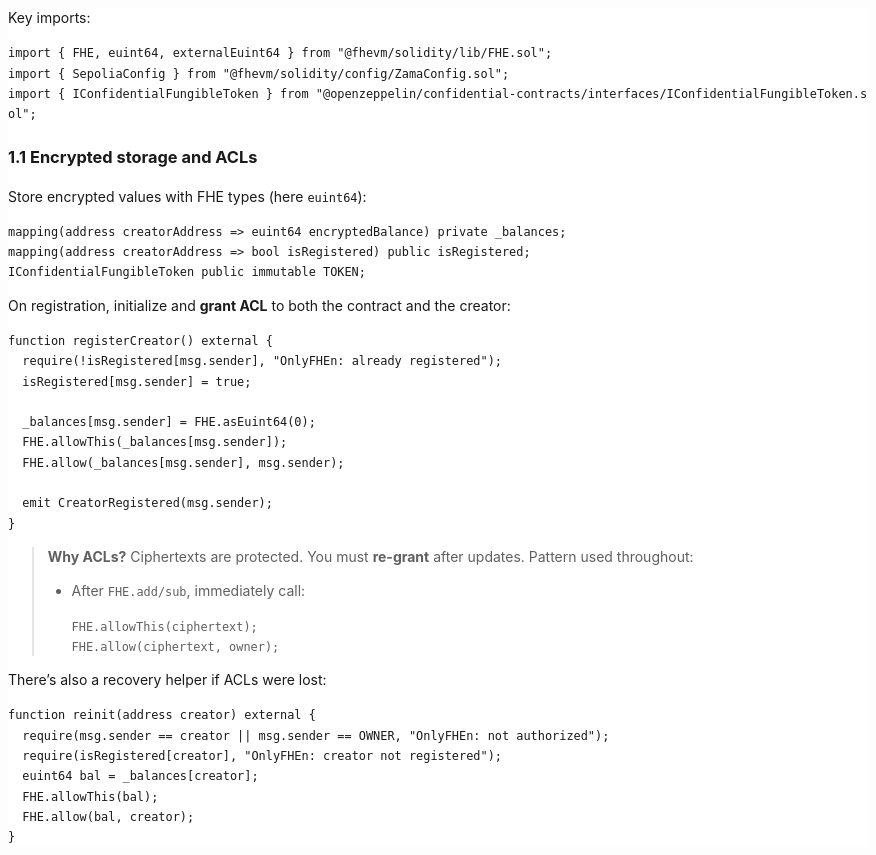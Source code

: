 Key imports:

```solidity
import { FHE, euint64, externalEuint64 } from "@fhevm/solidity/lib/FHE.sol";
import { SepoliaConfig } from "@fhevm/solidity/config/ZamaConfig.sol";
import { IConfidentialFungibleToken } from "@openzeppelin/confidential-contracts/interfaces/IConfidentialFungibleToken.sol";
```

### 1.1 Encrypted storage and ACLs

Store encrypted values with FHE types (here `euint64`):

```solidity
mapping(address creatorAddress => euint64 encryptedBalance) private _balances;
mapping(address creatorAddress => bool isRegistered) public isRegistered;
IConfidentialFungibleToken public immutable TOKEN;
```

On registration, initialize and **grant ACL** to both the contract and the creator:

```solidity
function registerCreator() external {
  require(!isRegistered[msg.sender], "OnlyFHEn: already registered");
  isRegistered[msg.sender] = true;

  _balances[msg.sender] = FHE.asEuint64(0);
  FHE.allowThis(_balances[msg.sender]);
  FHE.allow(_balances[msg.sender], msg.sender);

  emit CreatorRegistered(msg.sender);
}
```

> **Why ACLs?** Ciphertexts are protected. You must **re-grant** after updates. Pattern used throughout:
>
> - After `FHE.add/sub`, immediately call:
>
>   ```solidity
>   FHE.allowThis(ciphertext);
>   FHE.allow(ciphertext, owner);
>   ```

There’s also a recovery helper if ACLs were lost:

```solidity
function reinit(address creator) external {
  require(msg.sender == creator || msg.sender == OWNER, "OnlyFHEn: not authorized");
  require(isRegistered[creator], "OnlyFHEn: creator not registered");
  euint64 bal = _balances[creator];
  FHE.allowThis(bal);
  FHE.allow(bal, creator);
}
```
